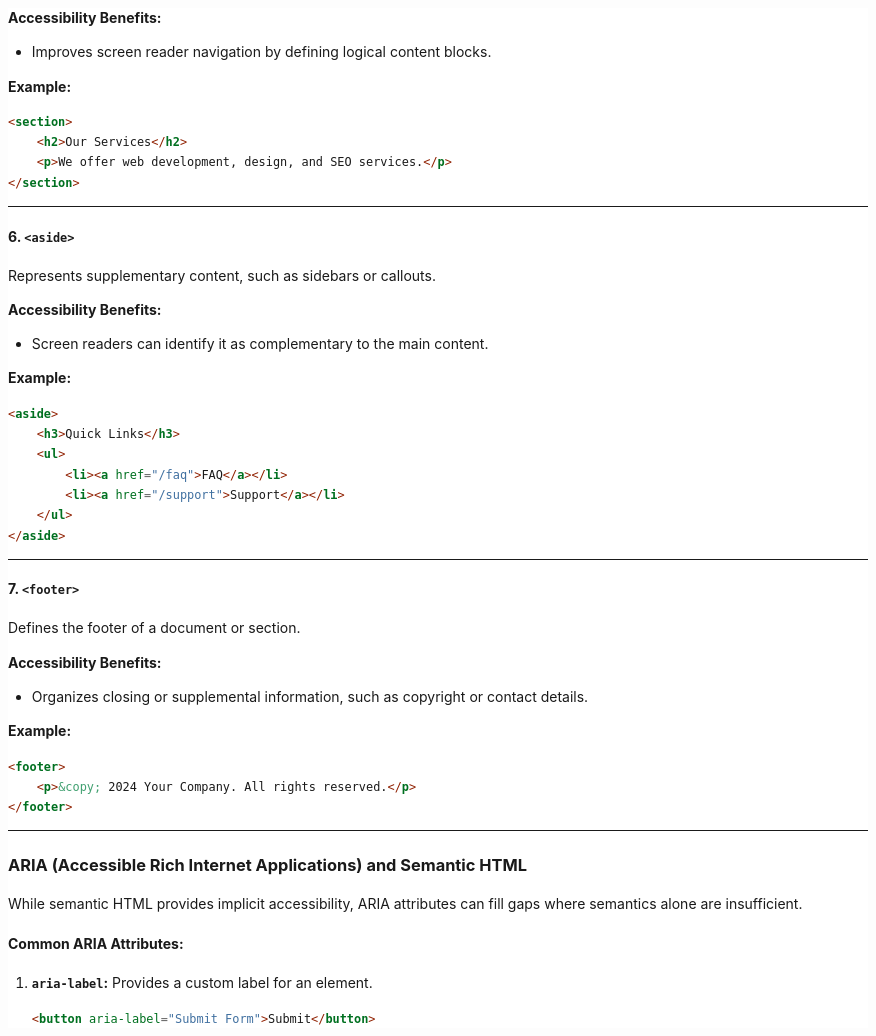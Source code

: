 **Accessibility Benefits:**
- Improves screen reader navigation by defining logical content blocks.

**Example:**
```html
<section>
    <h2>Our Services</h2>
    <p>We offer web development, design, and SEO services.</p>
</section>
```

---

#### **6. `<aside>`**
Represents supplementary content, such as sidebars or callouts.

**Accessibility Benefits:**
- Screen readers can identify it as complementary to the main content.

**Example:**
```html
<aside>
    <h3>Quick Links</h3>
    <ul>
        <li><a href="/faq">FAQ</a></li>
        <li><a href="/support">Support</a></li>
    </ul>
</aside>
```

---

#### **7. `<footer>`**
Defines the footer of a document or section.

**Accessibility Benefits:**
- Organizes closing or supplemental information, such as copyright or contact details.

**Example:**
```html
<footer>
    <p>&copy; 2024 Your Company. All rights reserved.</p>
</footer>
```

---

### **ARIA (Accessible Rich Internet Applications) and Semantic HTML**

While semantic HTML provides implicit accessibility, ARIA attributes can fill gaps where semantics alone are insufficient.

#### **Common ARIA Attributes:**
1. **`aria-label`:**
   Provides a custom label for an element.
   ```html
   <button aria-label="Submit Form">Submit</button>
   ```
